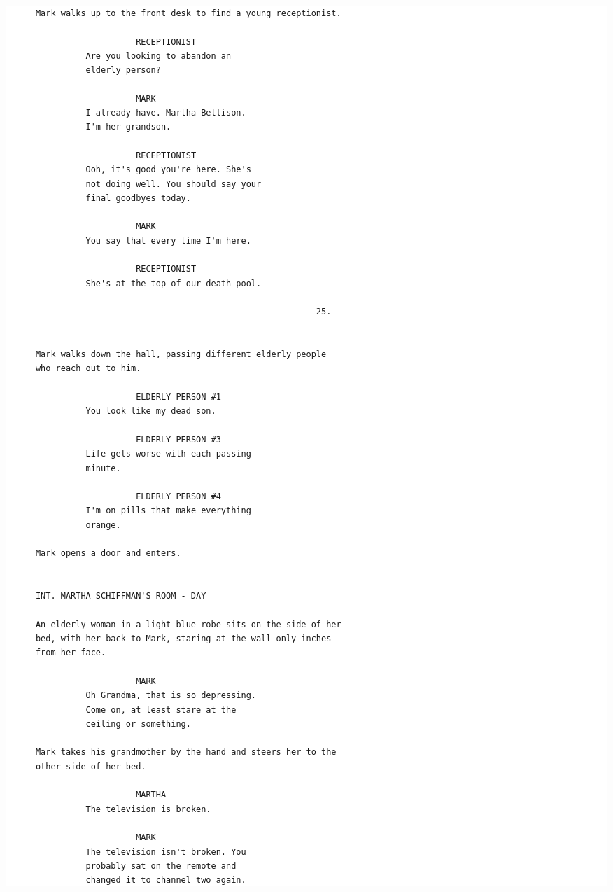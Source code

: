           Mark walks up to the front desk to find a young receptionist.
          
                              RECEPTIONIST
                    Are you looking to abandon an
                    elderly person?
          
                              MARK
                    I already have. Martha Bellison.
                    I'm her grandson.
          
                              RECEPTIONIST
                    Ooh, it's good you're here. She's
                    not doing well. You should say your
                    final goodbyes today.
          
                              MARK
                    You say that every time I'm here.
          
                              RECEPTIONIST
                    She's at the top of our death pool.
          
                                                                  25.
          
          
          Mark walks down the hall, passing different elderly people
          who reach out to him.
          
                              ELDERLY PERSON #1
                    You look like my dead son.
          
                              ELDERLY PERSON #3
                    Life gets worse with each passing
                    minute.
          
                              ELDERLY PERSON #4
                    I'm on pills that make everything
                    orange.
          
          Mark opens a door and enters.
          
          
          INT. MARTHA SCHIFFMAN'S ROOM - DAY
          
          An elderly woman in a light blue robe sits on the side of her
          bed, with her back to Mark, staring at the wall only inches
          from her face.
          
                              MARK
                    Oh Grandma, that is so depressing.
                    Come on, at least stare at the
                    ceiling or something.
          
          Mark takes his grandmother by the hand and steers her to the
          other side of her bed.
          
                              MARTHA
                    The television is broken.
          
                              MARK
                    The television isn't broken. You
                    probably sat on the remote and
                    changed it to channel two again.
          